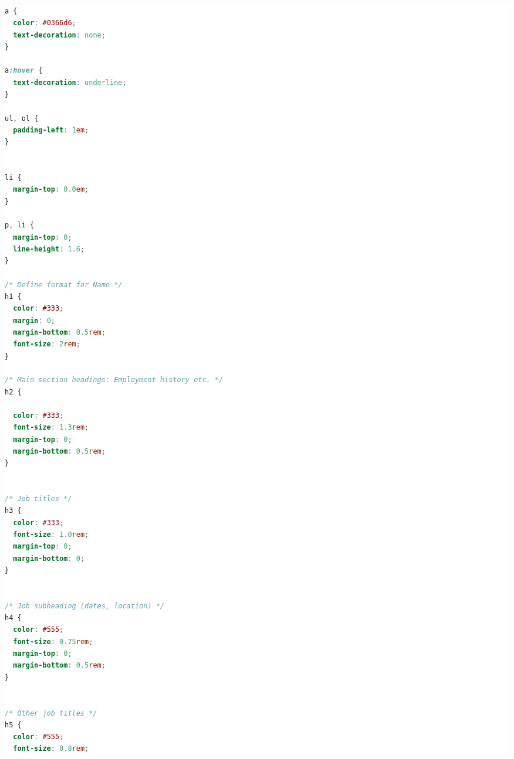 ```css
a {
  color: #0366d6;
  text-decoration: none;
}

a:hover {
  text-decoration: underline;
}

ul, ol {
  padding-left: 1em; 
}


li {
  margin-top: 0.0em;
}

p, li {
  margin-top: 0;
  line-height: 1.6;
}

/* Define format for Name */
h1 {
  color: #333;
  margin: 0;
  margin-bottom: 0.5rem;
  font-size: 2rem;
}

/* Main section headings: Employment history etc. */
h2 {

  color: #333;
  font-size: 1.3rem;
  margin-top: 0;
  margin-bottom: 0.5rem;
}


/* Job titles */
h3 {
  color: #333;
  font-size: 1.0rem;
  margin-top: 0;
  margin-bottom: 0;
}


/* Job subheading (dates, location) */
h4 {
  color: #555;
  font-size: 0.75rem;
  margin-top: 0;
  margin-bottom: 0.5rem;
}


/* Other job titles */
h5 {
  color: #555;
  font-size: 0.8rem;
```